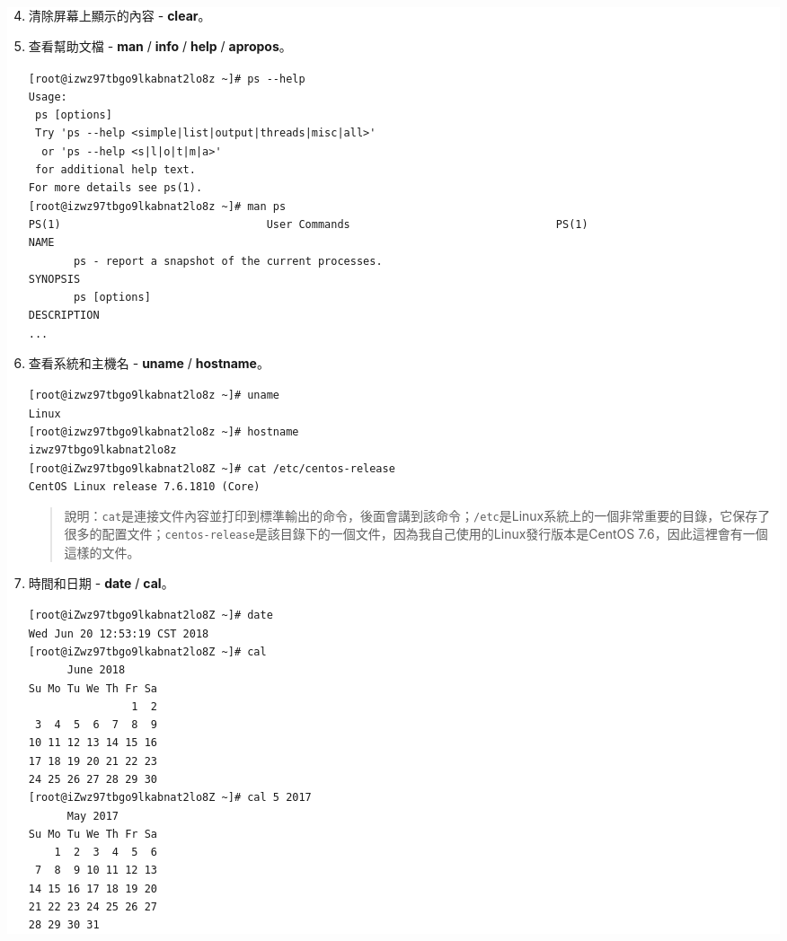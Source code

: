 4. 清除屏幕上顯示的內容 - **clear**。

5. 查看幫助文檔 - **man** / **info** / **help** / **apropos**。
   ```Shell
   [root@izwz97tbgo9lkabnat2lo8z ~]# ps --help
   Usage:
    ps [options]
    Try 'ps --help <simple|list|output|threads|misc|all>'
     or 'ps --help <s|l|o|t|m|a>'
    for additional help text.
   For more details see ps(1).
   [root@izwz97tbgo9lkabnat2lo8z ~]# man ps
   PS(1)                                User Commands                                PS(1)
   NAME
          ps - report a snapshot of the current processes.
   SYNOPSIS
          ps [options]
   DESCRIPTION
   ...
   ```

6. 查看系統和主機名 - **uname** / **hostname**。

   ```Shell
   [root@izwz97tbgo9lkabnat2lo8z ~]# uname
   Linux
   [root@izwz97tbgo9lkabnat2lo8z ~]# hostname
   izwz97tbgo9lkabnat2lo8z
   [root@iZwz97tbgo9lkabnat2lo8Z ~]# cat /etc/centos-release
   CentOS Linux release 7.6.1810 (Core)
   ```

   > 說明：`cat`是連接文件內容並打印到標準輸出的命令，後面會講到該命令；`/etc`是Linux系統上的一個非常重要的目錄，它保存了很多的配置文件；`centos-release`是該目錄下的一個文件，因為我自己使用的Linux發行版本是CentOS 7.6，因此這裡會有一個這樣的文件。

7. 時間和日期 - **date** / **cal**。

   ```Shell
   [root@iZwz97tbgo9lkabnat2lo8Z ~]# date
   Wed Jun 20 12:53:19 CST 2018
   [root@iZwz97tbgo9lkabnat2lo8Z ~]# cal
         June 2018
   Su Mo Tu We Th Fr Sa
                   1  2
    3  4  5  6  7  8  9
   10 11 12 13 14 15 16
   17 18 19 20 21 22 23
   24 25 26 27 28 29 30
   [root@iZwz97tbgo9lkabnat2lo8Z ~]# cal 5 2017
         May 2017
   Su Mo Tu We Th Fr Sa
       1  2  3  4  5  6
    7  8  9 10 11 12 13
   14 15 16 17 18 19 20
   21 22 23 24 25 26 27
   28 29 30 31
   ```

